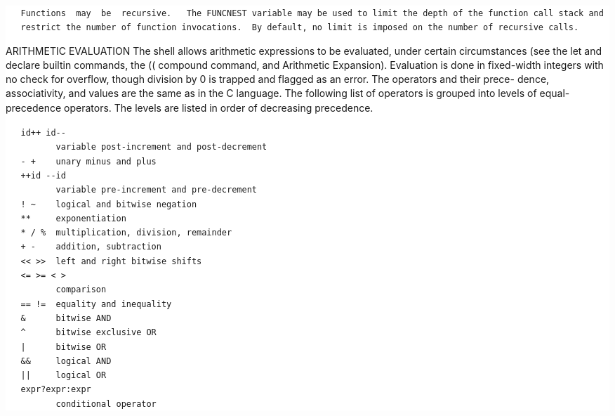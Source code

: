        Functions  may  be  recursive.   The FUNCNEST variable may be used to limit the depth of the function call stack and
       restrict the number of function invocations.  By default, no limit is imposed on the number of recursive calls.

ARITHMETIC EVALUATION
       The shell allows arithmetic expressions to be evaluated, under  certain  circumstances  (see  the  let  and  declare
       builtin  commands,  the  (( compound command, and Arithmetic Expansion).  Evaluation is done in fixed-width integers
       with no check for overflow, though division by 0 is trapped and flagged as an error.  The operators and their prece-
       dence, associativity, and values are the same as in the C language.  The following list of operators is grouped into
       levels of equal-precedence operators.  The levels are listed in order of decreasing precedence.

       id++ id--
              variable post-increment and post-decrement
       - +    unary minus and plus
       ++id --id
              variable pre-increment and pre-decrement
       ! ~    logical and bitwise negation
       **     exponentiation
       * / %  multiplication, division, remainder
       + -    addition, subtraction
       << >>  left and right bitwise shifts
       <= >= < >
              comparison
       == !=  equality and inequality
       &      bitwise AND
       ^      bitwise exclusive OR
       |      bitwise OR
       &&     logical AND
       ||     logical OR
       expr?expr:expr
              conditional operator
